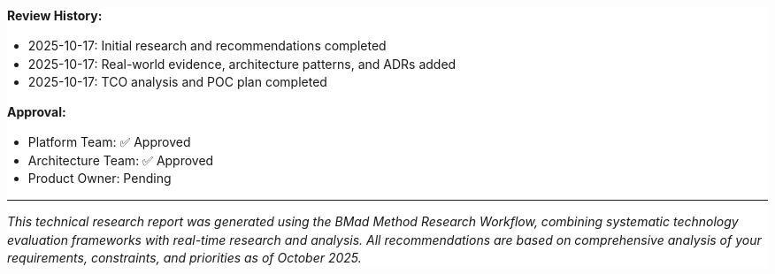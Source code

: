 **Review History:**
- 2025-10-17: Initial research and recommendations completed
- 2025-10-17: Real-world evidence, architecture patterns, and ADRs added
- 2025-10-17: TCO analysis and POC plan completed

**Approval:**
- Platform Team: ✅ Approved
- Architecture Team: ✅ Approved
- Product Owner: Pending

---

_This technical research report was generated using the BMad Method Research Workflow, combining systematic technology evaluation frameworks with real-time research and analysis. All recommendations are based on comprehensive analysis of your requirements, constraints, and priorities as of October 2025._
